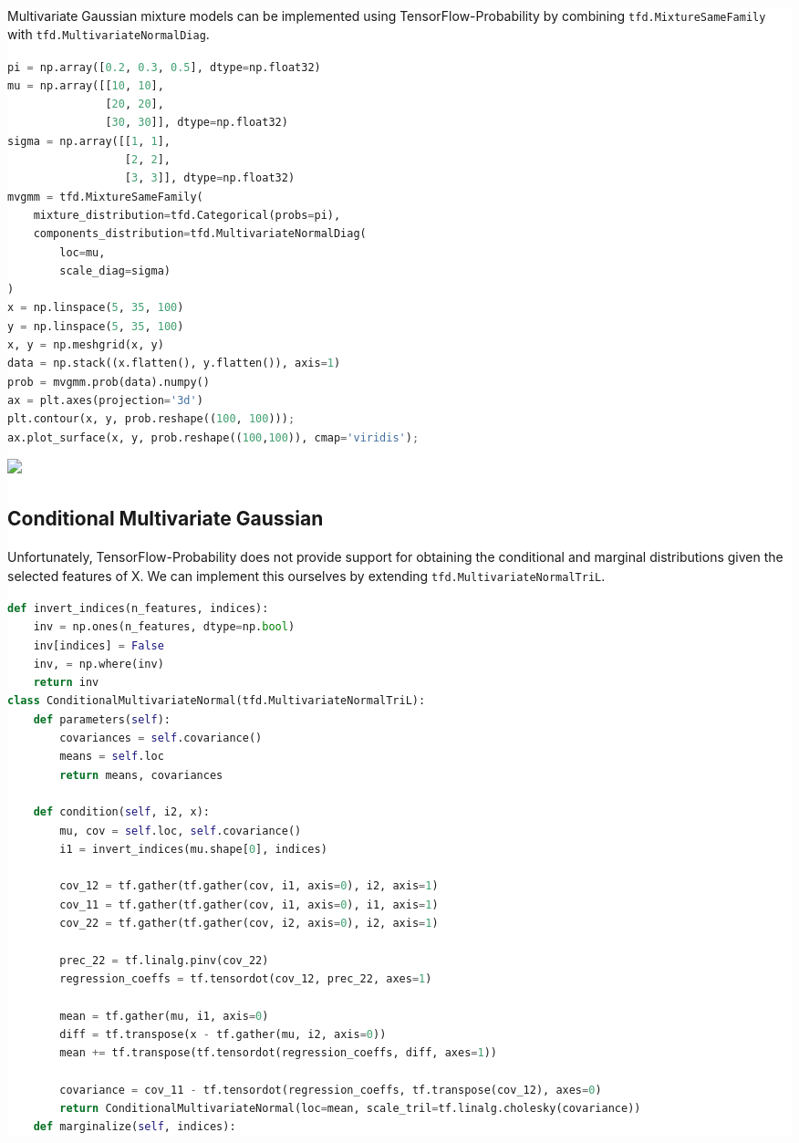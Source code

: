 Multivariate Gaussian mixture models can be implemented using TensorFlow-Probability by combining `tfd.MixtureSameFamily` with `tfd.MultivariateNormalDiag`.

```python
pi = np.array([0.2, 0.3, 0.5], dtype=np.float32)
mu = np.array([[10, 10],
               [20, 20],
               [30, 30]], dtype=np.float32)
sigma = np.array([[1, 1],
                  [2, 2],
                  [3, 3]], dtype=np.float32)
mvgmm = tfd.MixtureSameFamily(
    mixture_distribution=tfd.Categorical(probs=pi),
    components_distribution=tfd.MultivariateNormalDiag(
        loc=mu,
        scale_diag=sigma)
)
x = np.linspace(5, 35, 100)
y = np.linspace(5, 35, 100)
x, y = np.meshgrid(x, y)
data = np.stack((x.flatten(), y.flatten()), axis=1)
prob = mvgmm.prob(data).numpy()
ax = plt.axes(projection='3d')
plt.contour(x, y, prob.reshape((100, 100)));
ax.plot_surface(x, y, prob.reshape((100,100)), cmap='viridis');
```

![](/images/gmm-tfp/multivariate-gmm-pdf.png)

## Conditional Multivariate Gaussian

Unfortunately, TensorFlow-Probability does not provide support for obtaining the conditional and marginal distributions given the selected features of X. We can implement this ourselves by extending `tfd.MultivariateNormalTriL`.

```python
def invert_indices(n_features, indices):
    inv = np.ones(n_features, dtype=np.bool)
    inv[indices] = False
    inv, = np.where(inv)
    return inv
class ConditionalMultivariateNormal(tfd.MultivariateNormalTriL):
    def parameters(self):
        covariances = self.covariance()
        means = self.loc
        return means, covariances
    
    def condition(self, i2, x):
        mu, cov = self.loc, self.covariance()
        i1 = invert_indices(mu.shape[0], indices)
        
        cov_12 = tf.gather(tf.gather(cov, i1, axis=0), i2, axis=1)
        cov_11 = tf.gather(tf.gather(cov, i1, axis=0), i1, axis=1)
        cov_22 = tf.gather(tf.gather(cov, i2, axis=0), i2, axis=1)
        
        prec_22 = tf.linalg.pinv(cov_22)
        regression_coeffs = tf.tensordot(cov_12, prec_22, axes=1)
        
        mean = tf.gather(mu, i1, axis=0)
        diff = tf.transpose(x - tf.gather(mu, i2, axis=0))
        mean += tf.transpose(tf.tensordot(regression_coeffs, diff, axes=1))
        
        covariance = cov_11 - tf.tensordot(regression_coeffs, tf.transpose(cov_12), axes=0)
        return ConditionalMultivariateNormal(loc=mean, scale_tril=tf.linalg.cholesky(covariance))
    def marginalize(self, indices):
```